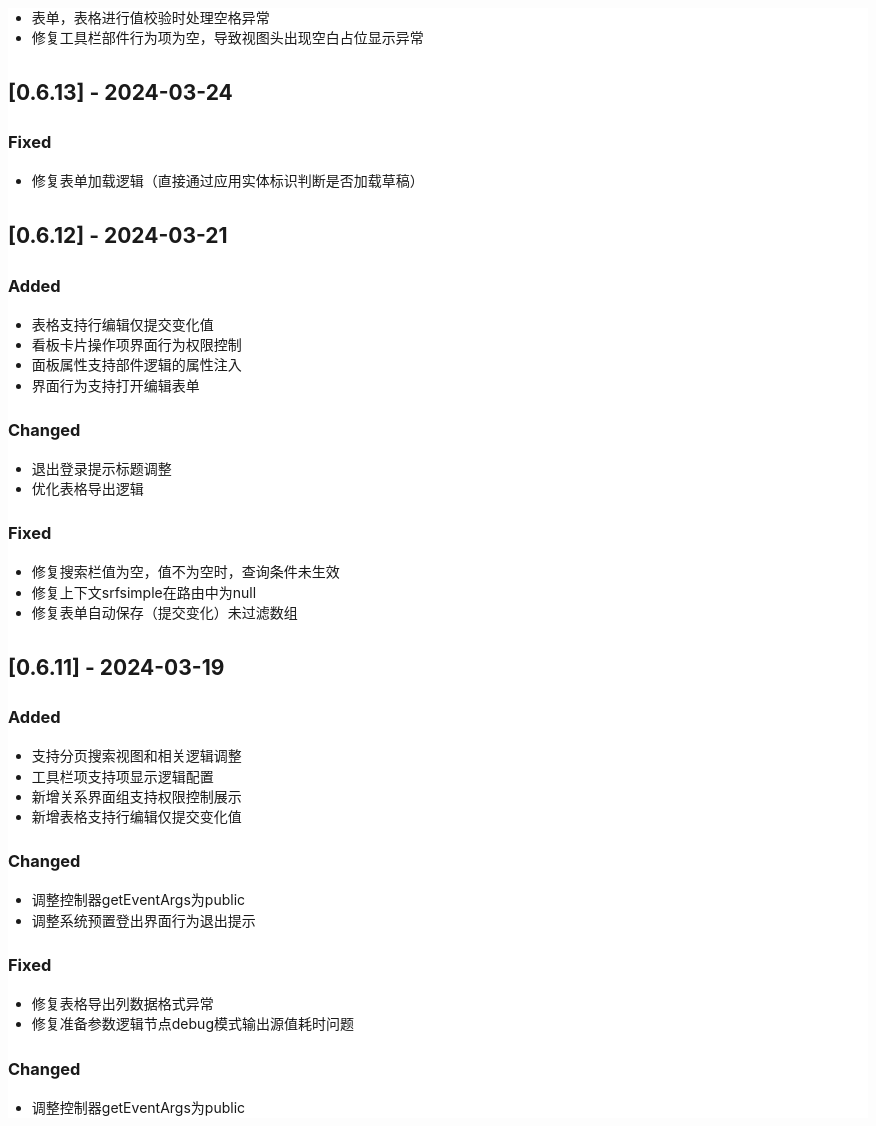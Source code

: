 - 表单，表格进行值校验时处理空格异常
- 修复工具栏部件行为项为空，导致视图头出现空白占位显示异常

## [0.6.13] - 2024-03-24

### Fixed

- 修复表单加载逻辑（直接通过应用实体标识判断是否加载草稿）

## [0.6.12] - 2024-03-21

### Added

- 表格支持行编辑仅提交变化值
- 看板卡片操作项界面行为权限控制
- 面板属性支持部件逻辑的属性注入
- 界面行为支持打开编辑表单

### Changed

- 退出登录提示标题调整
- 优化表格导出逻辑

### Fixed

- 修复搜索栏值为空，值不为空时，查询条件未生效
- 修复上下文srfsimple在路由中为null
- 修复表单自动保存（提交变化）未过滤数组

## [0.6.11] - 2024-03-19

### Added

- 支持分页搜索视图和相关逻辑调整
- 工具栏项支持项显示逻辑配置
- 新增关系界面组支持权限控制展示
- 新增表格支持行编辑仅提交变化值

### Changed

- 调整控制器getEventArgs为public
- 调整系统预置登出界面行为退出提示

### Fixed

- 修复表格导出列数据格式异常
- 修复准备参数逻辑节点debug模式输出源值耗时问题

### Changed

- 调整控制器getEventArgs为public
